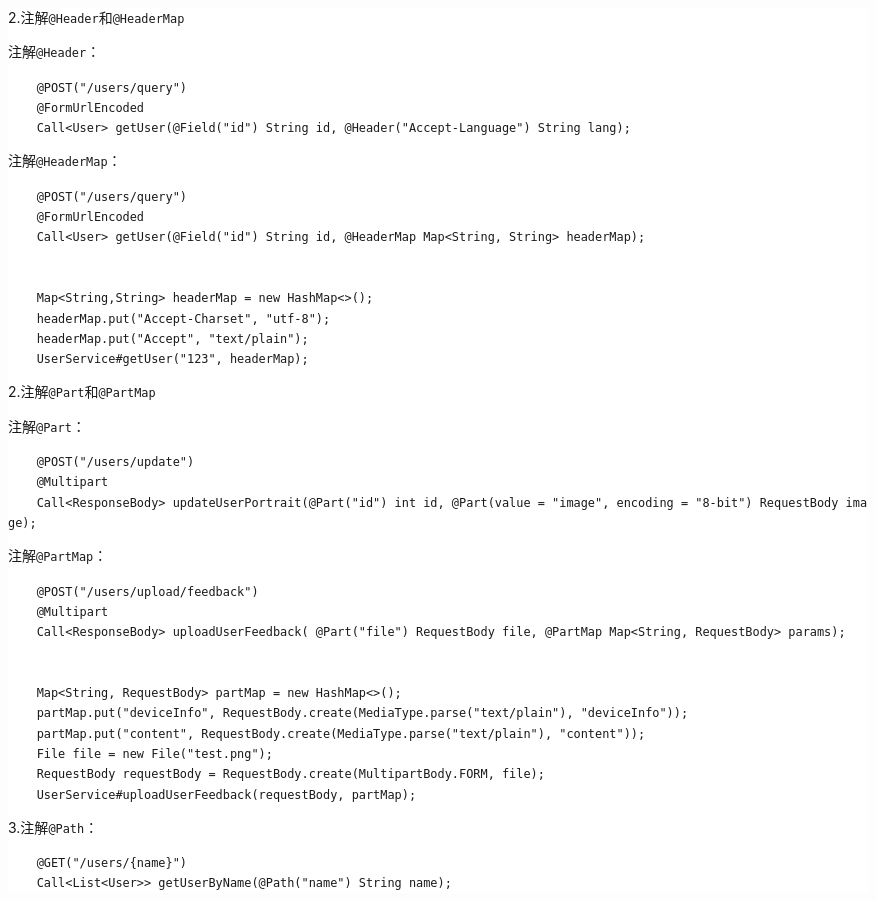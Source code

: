 2.注解`@Header`和`@HeaderMap`

注解`@Header`：

```
    @POST("/users/query")
    @FormUrlEncoded
    Call<User> getUser(@Field("id") String id, @Header("Accept-Language") String lang);
```

注解`@HeaderMap`：

```
    @POST("/users/query")
    @FormUrlEncoded
    Call<User> getUser(@Field("id") String id, @HeaderMap Map<String, String> headerMap);


    Map<String,String> headerMap = new HashMap<>();
    headerMap.put("Accept-Charset", "utf-8");
    headerMap.put("Accept", "text/plain");
    UserService#getUser("123", headerMap);
```

2.注解`@Part`和`@PartMap`

注解`@Part`：

```
    @POST("/users/update")
    @Multipart
    Call<ResponseBody> updateUserPortrait(@Part("id") int id, @Part(value = "image", encoding = "8-bit") RequestBody image);
```

注解`@PartMap`：

```
    @POST("/users/upload/feedback")
    @Multipart
    Call<ResponseBody> uploadUserFeedback( @Part("file") RequestBody file, @PartMap Map<String, RequestBody> params);


    Map<String, RequestBody> partMap = new HashMap<>();
    partMap.put("deviceInfo", RequestBody.create(MediaType.parse("text/plain"), "deviceInfo"));
    partMap.put("content", RequestBody.create(MediaType.parse("text/plain"), "content"));
    File file = new File("test.png");
    RequestBody requestBody = RequestBody.create(MultipartBody.FORM, file);
    UserService#uploadUserFeedback(requestBody, partMap);
```

3.注解`@Path`：

```
    @GET("/users/{name}")
    Call<List<User>> getUserByName(@Path("name") String name);
```
